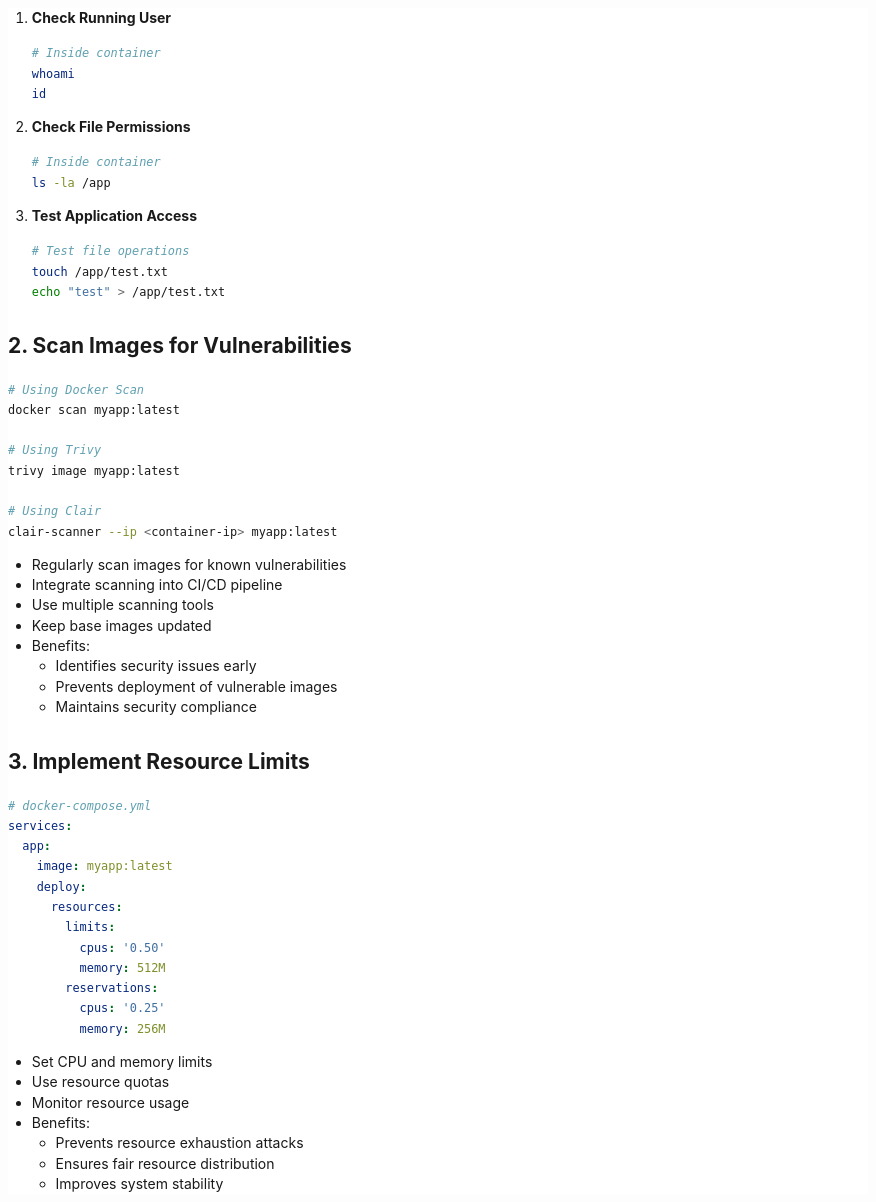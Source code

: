 1. **Check Running User**
   ```bash
   # Inside container
   whoami
   id
   ```

2. **Check File Permissions**
   ```bash
   # Inside container
   ls -la /app
   ```

3. **Test Application Access**
   ```bash
   # Test file operations
   touch /app/test.txt
   echo "test" > /app/test.txt
   ```

## 2. Scan Images for Vulnerabilities
```bash
# Using Docker Scan
docker scan myapp:latest

# Using Trivy
trivy image myapp:latest

# Using Clair
clair-scanner --ip <container-ip> myapp:latest
```
- Regularly scan images for known vulnerabilities
- Integrate scanning into CI/CD pipeline
- Use multiple scanning tools
- Keep base images updated
- Benefits:
  - Identifies security issues early
  - Prevents deployment of vulnerable images
  - Maintains security compliance

## 3. Implement Resource Limits
```yaml
# docker-compose.yml
services:
  app:
    image: myapp:latest
    deploy:
      resources:
        limits:
          cpus: '0.50'
          memory: 512M
        reservations:
          cpus: '0.25'
          memory: 256M
```
- Set CPU and memory limits
- Use resource quotas
- Monitor resource usage
- Benefits:
  - Prevents resource exhaustion attacks
  - Ensures fair resource distribution
  - Improves system stability
